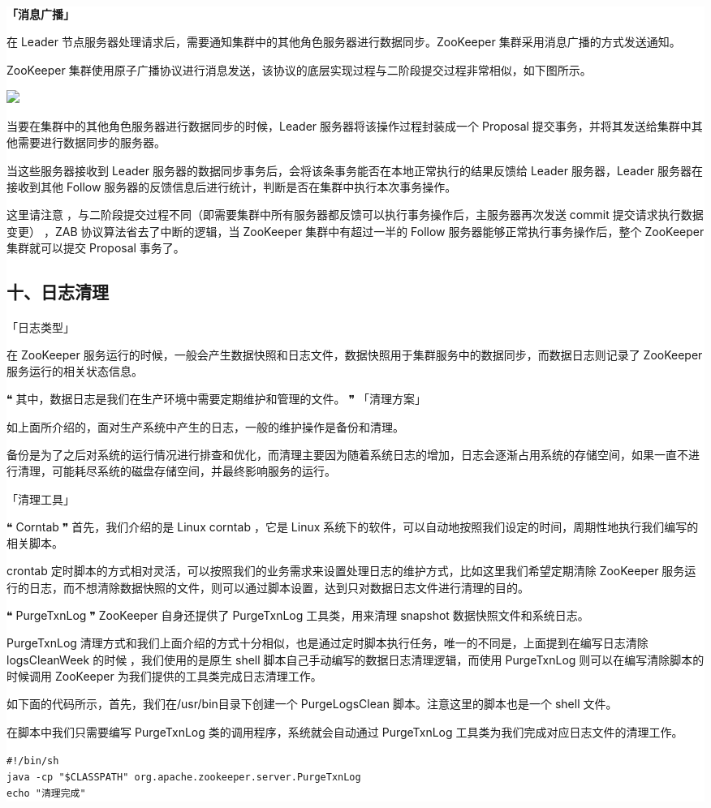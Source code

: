 **「消息广播」**

在 Leader 节点服务器处理请求后，需要通知集群中的其他角色服务器进行数据同步。ZooKeeper 集群采用消息广播的方式发送通知。

ZooKeeper 集群使用原子广播协议进行消息发送，该协议的底层实现过程与二阶段提交过程非常相似，如下图所示。

![](https://cdn.tobebetterjavaer.com/tobebetterjavaer/images/zookeeper/zab-3.png)

当要在集群中的其他角色服务器进行数据同步的时候，Leader 服务器将该操作过程封装成一个 Proposal 提交事务，并将其发送给集群中其他需要进行数据同步的服务器。

当这些服务器接收到 Leader 服务器的数据同步事务后，会将该条事务能否在本地正常执行的结果反馈给 Leader 服务器，Leader 服务器在接收到其他 Follow 服务器的反馈信息后进行统计，判断是否在集群中执行本次事务操作。

这里请注意 ，与二阶段提交过程不同（即需要集群中所有服务器都反馈可以执行事务操作后，主服务器再次发送 commit 提交请求执行数据变更） ，ZAB 协议算法省去了中断的逻辑，当 ZooKeeper 集群中有超过一半的 Follow 服务器能够正常执行事务操作后，整个 ZooKeeper 集群就可以提交 Proposal 事务了。

## 十、日志清理

「日志类型」

在 ZooKeeper 服务运行的时候，一般会产生数据快照和日志文件，数据快照用于集群服务中的数据同步，而数据日志则记录了 ZooKeeper 服务运行的相关状态信息。

❝
其中，数据日志是我们在生产环境中需要定期维护和管理的文件。
❞
「清理方案」

如上面所介绍的，面对生产系统中产生的日志，一般的维护操作是备份和清理。

备份是为了之后对系统的运行情况进行排查和优化，而清理主要因为随着系统日志的增加，日志会逐渐占用系统的存储空间，如果一直不进行清理，可能耗尽系统的磁盘存储空间，并最终影响服务的运行。

「清理工具」

❝
Corntab
❞
首先，我们介绍的是 Linux corntab ，它是 Linux 系统下的软件，可以自动地按照我们设定的时间，周期性地执行我们编写的相关脚本。

crontab 定时脚本的方式相对灵活，可以按照我们的业务需求来设置处理日志的维护方式，比如这里我们希望定期清除 ZooKeeper 服务运行的日志，而不想清除数据快照的文件，则可以通过脚本设置，达到只对数据日志文件进行清理的目的。

❝
PurgeTxnLog
❞
ZooKeeper 自身还提供了 PurgeTxnLog 工具类，用来清理 snapshot 数据快照文件和系统日志。

PurgeTxnLog 清理方式和我们上面介绍的方式十分相似，也是通过定时脚本执行任务，唯一的不同是，上面提到在编写日志清除 logsCleanWeek 的时候 ，我们使用的是原生 shell 脚本自己手动编写的数据日志清理逻辑，而使用 PurgeTxnLog 则可以在编写清除脚本的时候调用 ZooKeeper 为我们提供的工具类完成日志清理工作。

如下面的代码所示，首先，我们在/usr/bin目录下创建一个 PurgeLogsClean 脚本。注意这里的脚本也是一个 shell 文件。

在脚本中我们只需要编写 PurgeTxnLog 类的调用程序，系统就会自动通过 PurgeTxnLog 工具类为我们完成对应日志文件的清理工作。

```
#!/bin/sh  
java -cp "$CLASSPATH" org.apache.zookeeper.server.PurgeTxnLog 
echo "清理完成" 
```
